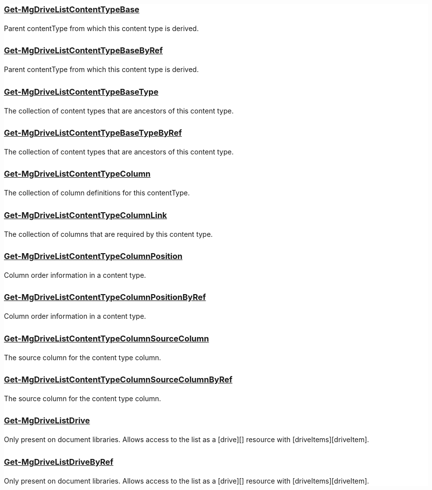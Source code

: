 ### [Get-MgDriveListContentTypeBase](Get-MgDriveListContentTypeBase.md)
Parent contentType from which this content type is derived.

### [Get-MgDriveListContentTypeBaseByRef](Get-MgDriveListContentTypeBaseByRef.md)
Parent contentType from which this content type is derived.

### [Get-MgDriveListContentTypeBaseType](Get-MgDriveListContentTypeBaseType.md)
The collection of content types that are ancestors of this content type.

### [Get-MgDriveListContentTypeBaseTypeByRef](Get-MgDriveListContentTypeBaseTypeByRef.md)
The collection of content types that are ancestors of this content type.

### [Get-MgDriveListContentTypeColumn](Get-MgDriveListContentTypeColumn.md)
The collection of column definitions for this contentType.

### [Get-MgDriveListContentTypeColumnLink](Get-MgDriveListContentTypeColumnLink.md)
The collection of columns that are required by this content type.

### [Get-MgDriveListContentTypeColumnPosition](Get-MgDriveListContentTypeColumnPosition.md)
Column order information in a content type.

### [Get-MgDriveListContentTypeColumnPositionByRef](Get-MgDriveListContentTypeColumnPositionByRef.md)
Column order information in a content type.

### [Get-MgDriveListContentTypeColumnSourceColumn](Get-MgDriveListContentTypeColumnSourceColumn.md)
The source column for the content type column.

### [Get-MgDriveListContentTypeColumnSourceColumnByRef](Get-MgDriveListContentTypeColumnSourceColumnByRef.md)
The source column for the content type column.

### [Get-MgDriveListDrive](Get-MgDriveListDrive.md)
Only present on document libraries.
Allows access to the list as a [drive][] resource with [driveItems][driveItem].

### [Get-MgDriveListDriveByRef](Get-MgDriveListDriveByRef.md)
Only present on document libraries.
Allows access to the list as a [drive][] resource with [driveItems][driveItem].
